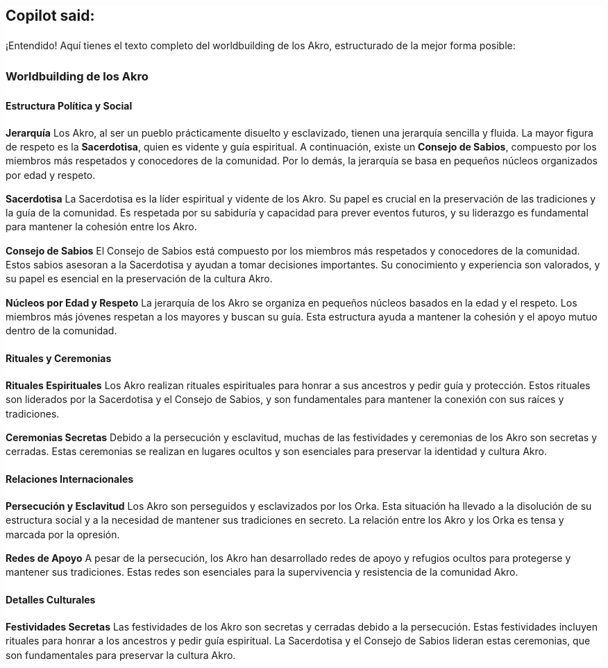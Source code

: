 ## Copilot said:

¡Entendido! Aquí tienes el texto completo del worldbuilding de los Akro, estructurado de la mejor forma posible:

### **Worldbuilding de los Akro**

#### **Estructura Política y Social**

**Jerarquía** Los Akro, al ser un pueblo prácticamente disuelto y esclavizado, tienen una jerarquía sencilla y fluida. La mayor figura de respeto es la **Sacerdotisa**, quien es vidente y guía espiritual. A continuación, existe un **Consejo de Sabios**, compuesto por los miembros más respetados y conocedores de la comunidad. Por lo demás, la jerarquía se basa en pequeños núcleos organizados por edad y respeto.

**Sacerdotisa** La Sacerdotisa es la líder espiritual y vidente de los Akro. Su papel es crucial en la preservación de las tradiciones y la guía de la comunidad. Es respetada por su sabiduría y capacidad para prever eventos futuros, y su liderazgo es fundamental para mantener la cohesión entre los Akro.

**Consejo de Sabios** El Consejo de Sabios está compuesto por los miembros más respetados y conocedores de la comunidad. Estos sabios asesoran a la Sacerdotisa y ayudan a tomar decisiones importantes. Su conocimiento y experiencia son valorados, y su papel es esencial en la preservación de la cultura Akro.

**Núcleos por Edad y Respeto** La jerarquía de los Akro se organiza en pequeños núcleos basados en la edad y el respeto. Los miembros más jóvenes respetan a los mayores y buscan su guía. Esta estructura ayuda a mantener la cohesión y el apoyo mutuo dentro de la comunidad.

#### **Rituales y Ceremonias**

**Rituales Espirituales** Los Akro realizan rituales espirituales para honrar a sus ancestros y pedir guía y protección. Estos rituales son liderados por la Sacerdotisa y el Consejo de Sabios, y son fundamentales para mantener la conexión con sus raíces y tradiciones.

**Ceremonias Secretas** Debido a la persecución y esclavitud, muchas de las festividades y ceremonias de los Akro son secretas y cerradas. Estas ceremonias se realizan en lugares ocultos y son esenciales para preservar la identidad y cultura Akro.

#### **Relaciones Internacionales**

**Persecución y Esclavitud** Los Akro son perseguidos y esclavizados por los Orka. Esta situación ha llevado a la disolución de su estructura social y a la necesidad de mantener sus tradiciones en secreto. La relación entre los Akro y los Orka es tensa y marcada por la opresión.

**Redes de Apoyo** A pesar de la persecución, los Akro han desarrollado redes de apoyo y refugios ocultos para protegerse y mantener sus tradiciones. Estas redes son esenciales para la supervivencia y resistencia de la comunidad Akro.

#### **Detalles Culturales**

**Festividades Secretas** Las festividades de los Akro son secretas y cerradas debido a la persecución. Estas festividades incluyen rituales para honrar a los ancestros y pedir guía espiritual. La Sacerdotisa y el Consejo de Sabios lideran estas ceremonias, que son fundamentales para preservar la cultura Akro.
